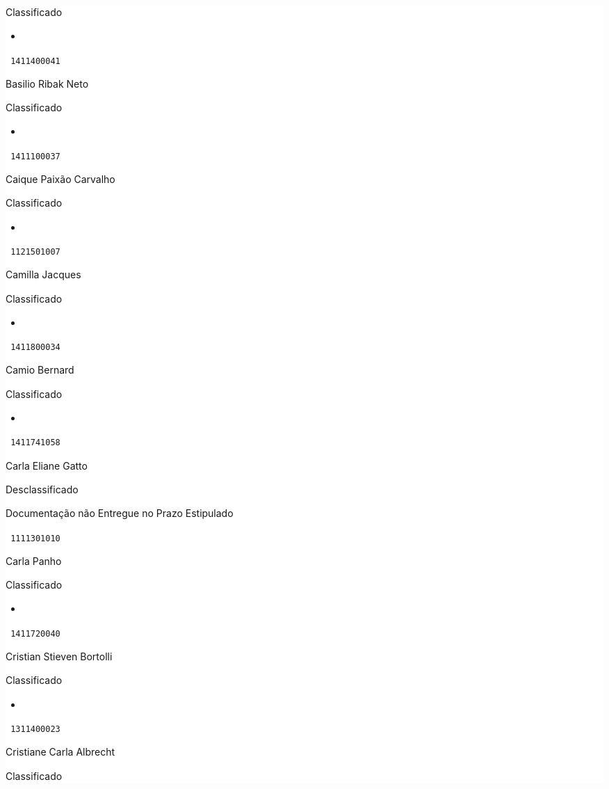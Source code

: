    Classificado

   -

     1411400041

   Basilio Ribak Neto

   Classificado

   -

     1411100037

   Caique Paixão Carvalho

   Classificado

   -

     1121501007

   Camilla Jacques

   Classificado

   -

     1411800034

   Camio Bernard

   Classificado

   -

     1411741058

   Carla Eliane Gatto

   Desclassificado

   Documentação não Entregue no Prazo Estipulado

     1111301010

   Carla Panho

   Classificado

   -

     1411720040

   Cristian Stieven Bortolli

   Classificado

   -

     1311400023

   Cristiane Carla Albrecht

   Classificado
